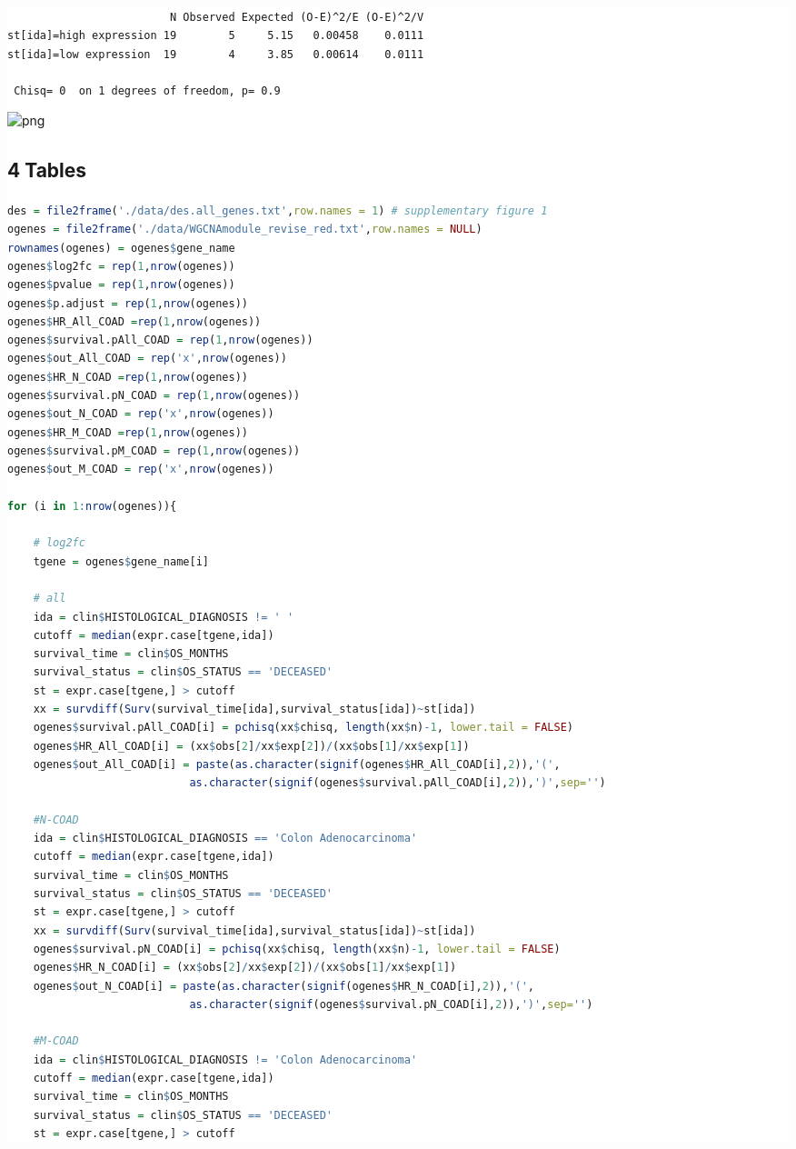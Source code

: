                              N Observed Expected (O-E)^2/E (O-E)^2/V
    st[ida]=high expression 19        5     5.15   0.00458    0.0111
    st[ida]=low expression  19        4     3.85   0.00614    0.0111
    
     Chisq= 0  on 1 degrees of freedom, p= 0.9 



![png](output_16_1.png)


## 4 Tables


```R
des = file2frame('./data/des.all_genes.txt',row.names = 1) # supplementary figure 1
ogenes = file2frame('./data/WGCNAmodule_revise_red.txt',row.names = NULL)
rownames(ogenes) = ogenes$gene_name
ogenes$log2fc = rep(1,nrow(ogenes))
ogenes$pvalue = rep(1,nrow(ogenes))
ogenes$p.adjust = rep(1,nrow(ogenes))
ogenes$HR_All_COAD =rep(1,nrow(ogenes))
ogenes$survival.pAll_COAD = rep(1,nrow(ogenes))
ogenes$out_All_COAD = rep('x',nrow(ogenes))
ogenes$HR_N_COAD =rep(1,nrow(ogenes))
ogenes$survival.pN_COAD = rep(1,nrow(ogenes))
ogenes$out_N_COAD = rep('x',nrow(ogenes))
ogenes$HR_M_COAD =rep(1,nrow(ogenes))
ogenes$survival.pM_COAD = rep(1,nrow(ogenes))
ogenes$out_M_COAD = rep('x',nrow(ogenes))

for (i in 1:nrow(ogenes)){
    
    # log2fc
    tgene = ogenes$gene_name[i]
    
    # all
    ida = clin$HISTOLOGICAL_DIAGNOSIS != ' '
    cutoff = median(expr.case[tgene,ida])
    survival_time = clin$OS_MONTHS
    survival_status = clin$OS_STATUS == 'DECEASED'
    st = expr.case[tgene,] > cutoff
    xx = survdiff(Surv(survival_time[ida],survival_status[ida])~st[ida])
    ogenes$survival.pAll_COAD[i] = pchisq(xx$chisq, length(xx$n)-1, lower.tail = FALSE)
    ogenes$HR_All_COAD[i] = (xx$obs[2]/xx$exp[2])/(xx$obs[1]/xx$exp[1])
    ogenes$out_All_COAD[i] = paste(as.character(signif(ogenes$HR_All_COAD[i],2)),'(',
                            as.character(signif(ogenes$survival.pAll_COAD[i],2)),')',sep='')
    
    #N-COAD
    ida = clin$HISTOLOGICAL_DIAGNOSIS == 'Colon Adenocarcinoma'
    cutoff = median(expr.case[tgene,ida])
    survival_time = clin$OS_MONTHS
    survival_status = clin$OS_STATUS == 'DECEASED'
    st = expr.case[tgene,] > cutoff
    xx = survdiff(Surv(survival_time[ida],survival_status[ida])~st[ida])
    ogenes$survival.pN_COAD[i] = pchisq(xx$chisq, length(xx$n)-1, lower.tail = FALSE)
    ogenes$HR_N_COAD[i] = (xx$obs[2]/xx$exp[2])/(xx$obs[1]/xx$exp[1])
    ogenes$out_N_COAD[i] = paste(as.character(signif(ogenes$HR_N_COAD[i],2)),'(',
                            as.character(signif(ogenes$survival.pN_COAD[i],2)),')',sep='')
    
    #M-COAD
    ida = clin$HISTOLOGICAL_DIAGNOSIS != 'Colon Adenocarcinoma'
    cutoff = median(expr.case[tgene,ida])
    survival_time = clin$OS_MONTHS
    survival_status = clin$OS_STATUS == 'DECEASED'
    st = expr.case[tgene,] > cutoff
```